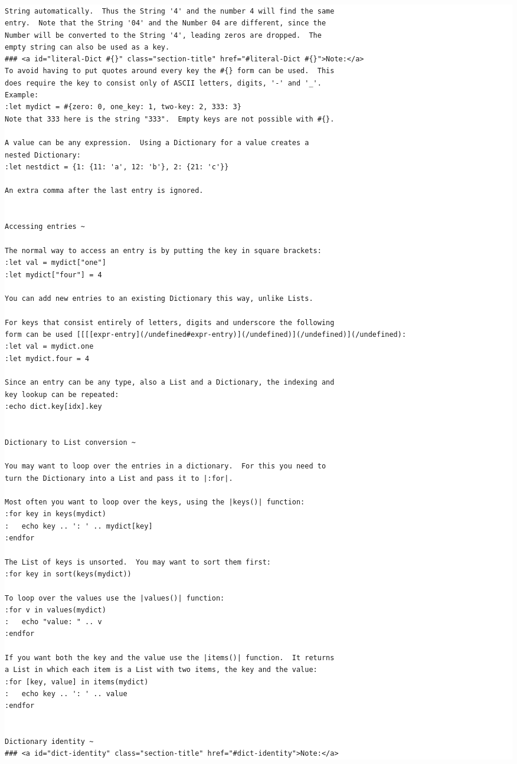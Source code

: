 ```	:let last = mylist[-1]		" get the last item: "four"
String automatically.  Thus the String '4' and the number 4 will find the same
entry.  Note that the String '04' and the Number 04 are different, since the
Number will be converted to the String '4', leading zeros are dropped.  The
empty string can also be used as a key.
### <a id="literal-Dict #{}" class="section-title" href="#literal-Dict #{}">Note:</a>
To avoid having to put quotes around every key the #{} form can be used.  This
does require the key to consist only of ASCII letters, digits, '-' and '_'.
Example:
:let mydict = #{zero: 0, one_key: 1, two-key: 2, 333: 3}
Note that 333 here is the string "333".  Empty keys are not possible with #{}.

A value can be any expression.  Using a Dictionary for a value creates a
nested Dictionary:
:let nestdict = {1: {11: 'a', 12: 'b'}, 2: {21: 'c'}}

An extra comma after the last entry is ignored.


Accessing entries ~

The normal way to access an entry is by putting the key in square brackets:
:let val = mydict["one"]
:let mydict["four"] = 4

You can add new entries to an existing Dictionary this way, unlike Lists.

For keys that consist entirely of letters, digits and underscore the following
form can be used [[[[expr-entry](/undefined#expr-entry)](/undefined)](/undefined)](/undefined):
:let val = mydict.one
:let mydict.four = 4

Since an entry can be any type, also a List and a Dictionary, the indexing and
key lookup can be repeated:
:echo dict.key[idx].key


Dictionary to List conversion ~

You may want to loop over the entries in a dictionary.  For this you need to
turn the Dictionary into a List and pass it to |:for|.

Most often you want to loop over the keys, using the |keys()| function:
:for key in keys(mydict)
:   echo key .. ': ' .. mydict[key]
:endfor

The List of keys is unsorted.  You may want to sort them first:
:for key in sort(keys(mydict))

To loop over the values use the |values()| function:
:for v in values(mydict)
:   echo "value: " .. v
:endfor

If you want both the key and the value use the |items()| function.  It returns
a List in which each item is a List with two items, the key and the value:
:for [key, value] in items(mydict)
:   echo key .. ': ' .. value
:endfor


Dictionary identity ~
### <a id="dict-identity" class="section-title" href="#dict-identity">Note:</a>
```